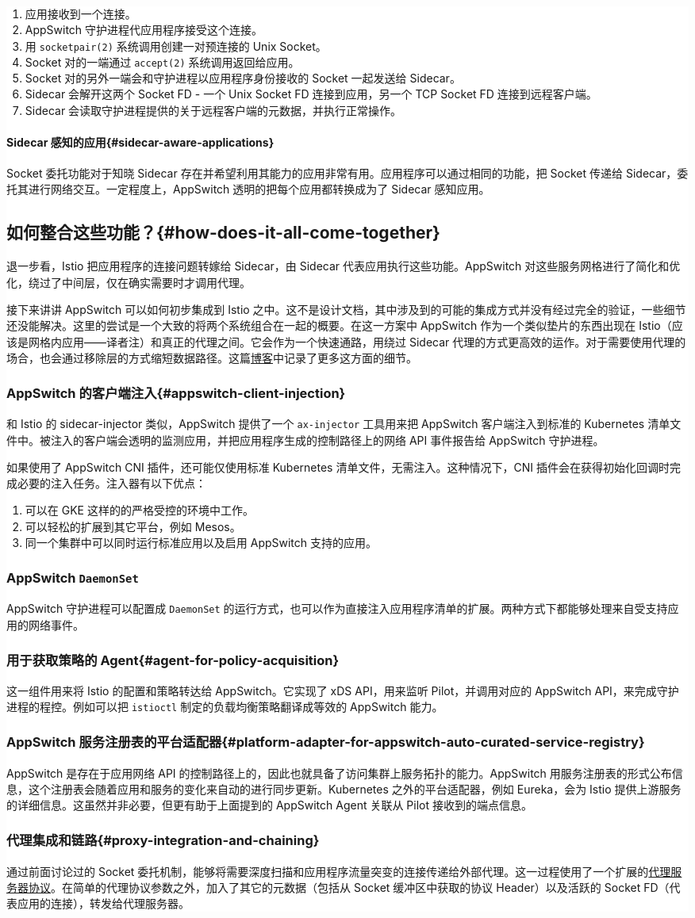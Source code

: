 1. 应用接收到一个连接。
1. AppSwitch 守护进程代应用程序接受这个连接。
1. 用 `socketpair(2)` 系统调用创建一对预连接的 Unix Socket。
1. Socket 对的一端通过 `accept(2)` 系统调用返回给应用。
1. Socket 对的另外一端会和守护进程以应用程序身份接收的 Socket 一起发送给 Sidecar。
1. Sidecar 会解开这两个 Socket FD - 一个 Unix Socket FD 连接到应用，另一个 TCP Socket FD 连接到远程客户端。
1. Sidecar 会读取守护进程提供的关于远程客户端的元数据，并执行正常操作。

#### Sidecar 感知的应用{#sidecar-aware-applications}

Socket 委托功能对于知晓 Sidecar 存在并希望利用其能力的应用非常有用。应用程序可以通过相同的功能，把 Socket 传递给 Sidecar，委托其进行网络交互。一定程度上，AppSwitch 透明的把每个应用都转换成为了 Sidecar 感知应用。

## 如何整合这些功能？{#how-does-it-all-come-together}

退一步看，Istio 把应用程序的连接问题转嫁给 Sidecar，由 Sidecar 代表应用执行这些功能。AppSwitch 对这些服务网格进行了简化和优化，绕过了中间层，仅在确实需要时才调用代理。

接下来讲讲 AppSwitch 可以如何初步集成到 Istio 之中。这不是设计文档，其中涉及到的可能的集成方式并没有经过完全的验证，一些细节还没能解决。这里的尝试是一个大致的将两个系统组合在一起的概要。在这一方案中 AppSwitch 作为一个类似垫片的东西出现在 Istio（应该是网格内应用——译者注）和真正的代理之间。它会作为一个快速通路，用绕过 Sidecar 代理的方式更高效的运作。对于需要使用代理的场合，也会通过移除层的方式缩短数据路径。这篇[博客](http://appswitch.io/blog/kubernetes_istio_and_network_function_devirtualization_with_appswitch/)中记录了更多这方面的细节。

### AppSwitch 的客户端注入{#appswitch-client-injection}

和 Istio 的 sidecar-injector 类似，AppSwitch 提供了一个 `ax-injector` 工具用来把 AppSwitch 客户端注入到标准的 Kubernetes 清单文件中。被注入的客户端会透明的监测应用，并把应用程序生成的控制路径上的网络 API 事件报告给 AppSwitch 守护进程。

如果使用了 AppSwitch CNI 插件，还可能仅使用标准 Kubernetes 清单文件，无需注入。这种情况下，CNI 插件会在获得初始化回调时完成必要的注入任务。注入器有以下优点：

1. 可以在 GKE 这样的的严格受控的环境中工作。
1. 可以轻松的扩展到其它平台，例如 Mesos。
1. 同一个集群中可以同时运行标准应用以及启用 AppSwitch 支持的应用。

### AppSwitch `DaemonSet`

AppSwitch 守护进程可以配置成 `DaemonSet` 的运行方式，也可以作为直接注入应用程序清单的扩展。两种方式下都能够处理来自受支持应用的网络事件。

### 用于获取策略的 Agent{#agent-for-policy-acquisition}

这一组件用来将 Istio 的配置和策略转达给 AppSwitch。它实现了 xDS API，用来监听 Pilot，并调用对应的 AppSwitch API，来完成守护进程的程控。例如可以把 `istioctl` 制定的负载均衡策略翻译成等效的 AppSwitch 能力。

### AppSwitch 服务注册表的平台适配器{#platform-adapter-for-appswitch-auto-curated-service-registry}

AppSwitch 是存在于应用网络 API 的控制路径上的，因此也就具备了访问集群上服务拓扑的能力。AppSwitch 用服务注册表的形式公布信息，这个注册表会随着应用和服务的变化来自动的进行同步更新。Kubernetes 之外的平台适配器，例如 Eureka，会为 Istio 提供上游服务的详细信息。这虽然并非必要，但更有助于上面提到的 AppSwitch Agent 关联从 Pilot 接收到的端点信息。

### 代理集成和链路{#proxy-integration-and-chaining}

通过前面讨论过的 Socket 委托机制，能够将需要深度扫描和应用程序流量突变的连接传递给外部代理。这一过程使用了一个扩展的[代理服务器协议](https://www.haproxy.org/download/1.8/doc/proxy-protocol.txt)。在简单的代理协议参数之外，加入了其它的元数据（包括从 Socket 缓冲区中获取的协议 Header）以及活跃的 Socket FD（代表应用的连接），转发给代理服务器。
